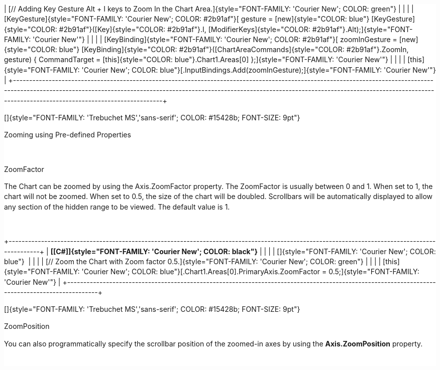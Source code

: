 | [// Adding Key Gesture Alt + I keys to Zoom In the Chart Area.]{style="FONT-FAMILY: 'Courier New'; COLOR: green"}                                                                                                                                                                                                      |
|                                                                                                                                                                                                                                                                                                                        |
| [KeyGesture]{style="FONT-FAMILY: 'Courier New'; COLOR: #2b91af"}[ gesture = [new]{style="COLOR: blue"} [KeyGesture]{style="COLOR: #2b91af"}([Key]{style="COLOR: #2b91af"}.I, [ModifierKeys]{style="COLOR: #2b91af"}.Alt);]{style="FONT-FAMILY: 'Courier New'"}                                                         |
|                                                                                                                                                                                                                                                                                                                        |
| [KeyBinding]{style="FONT-FAMILY: 'Courier New'; COLOR: #2b91af"}[ zoomInGesture = [new]{style="COLOR: blue"} [KeyBinding]{style="COLOR: #2b91af"}([ChartAreaCommands]{style="COLOR: #2b91af"}.ZoomIn, gesture) { CommandTarget = [this]{style="COLOR: blue"}.Chart1.Areas\[0\] };]{style="FONT-FAMILY: 'Courier New'"} |
|                                                                                                                                                                                                                                                                                                                        |
| [this]{style="FONT-FAMILY: 'Courier New'; COLOR: blue"}[.InputBindings.Add(zoomInGesture);]{style="FONT-FAMILY: 'Courier New'"}                                                                                                                                                                                        |
+------------------------------------------------------------------------------------------------------------------------------------------------------------------------------------------------------------------------------------------------------------------------------------------------------------------------+

[]{style="FONT-FAMILY: 'Trebuchet MS','sans-serif'; COLOR: #15428b; FONT-SIZE: 9pt"} 

Zooming using Pre-defined Properties

 

ZoomFactor

The Chart can be zoomed by using the Axis.ZoomFactor property. The ZoomFactor is usually between 0 and 1. When set to 1, the chart will not be zoomed. When set to 0.5, the size of the chart will be doubled. Scrollbars will be automatically displayed to allow any section of the hidden range to be viewed. The default value is 1.

 

+-----------------------------------------------------------------------------------------------------------------------------------------------+
| **[\[C#\]]{style="FONT-FAMILY: 'Courier New'; COLOR: black"}**                                                                                |
|                                                                                                                                               |
| []{style="FONT-FAMILY: 'Courier New'; COLOR: blue"}                                                                                           |
|                                                                                                                                               |
| [// Zoom the Chart with Zoom factor 0.5.]{style="FONT-FAMILY: 'Courier New'; COLOR: green"}                                                   |
|                                                                                                                                               |
| [this]{style="FONT-FAMILY: 'Courier New'; COLOR: blue"}[.Chart1.Areas\[0\].PrimaryAxis.ZoomFactor = 0.5;]{style="FONT-FAMILY: 'Courier New'"} |
+-----------------------------------------------------------------------------------------------------------------------------------------------+

[]{style="FONT-FAMILY: 'Trebuchet MS','sans-serif'; COLOR: #15428b; FONT-SIZE: 9pt"} 

ZoomPosition

You can also programmatically specify the scrollbar position of the zoomed-in axes by using the **Axis.ZoomPosition** property.

 

